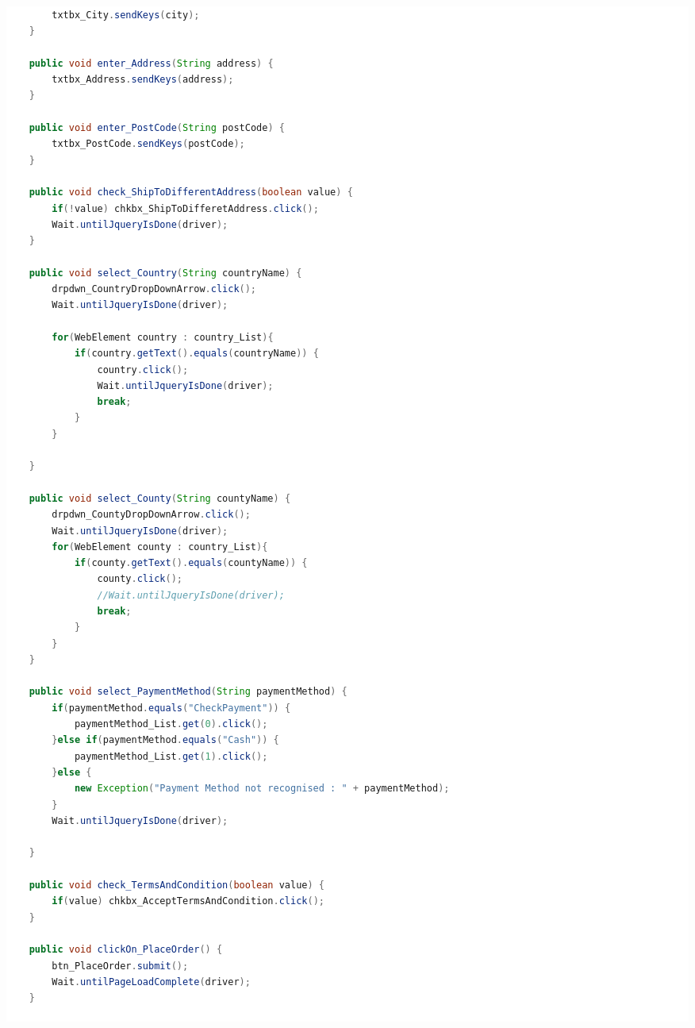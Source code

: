```java
		txtbx_City.sendKeys(city);
	}
	
	public void enter_Address(String address) {
		txtbx_Address.sendKeys(address);
	}
	
	public void enter_PostCode(String postCode) {
		txtbx_PostCode.sendKeys(postCode);
	}
	
	public void check_ShipToDifferentAddress(boolean value) {
		if(!value) chkbx_ShipToDifferetAddress.click();
		Wait.untilJqueryIsDone(driver);
	}
	
	public void select_Country(String countryName) {
		drpdwn_CountryDropDownArrow.click();
		Wait.untilJqueryIsDone(driver);

		for(WebElement country : country_List){
			if(country.getText().equals(countryName)) {
				country.click();	
				Wait.untilJqueryIsDone(driver);
				break;
			}
		}

	}
	
	public void select_County(String countyName) {
		drpdwn_CountyDropDownArrow.click();
		Wait.untilJqueryIsDone(driver);
		for(WebElement county : country_List){
			if(county.getText().equals(countyName)) {
				county.click();	
				//Wait.untilJqueryIsDone(driver);
				break;
			}
		}
	}
	
	public void select_PaymentMethod(String paymentMethod) {
		if(paymentMethod.equals("CheckPayment")) {
			paymentMethod_List.get(0).click();
		}else if(paymentMethod.equals("Cash")) {
			paymentMethod_List.get(1).click();
		}else {
			new Exception("Payment Method not recognised : " + paymentMethod);
		}
		Wait.untilJqueryIsDone(driver);
		
	}
	
	public void check_TermsAndCondition(boolean value) {
		if(value) chkbx_AcceptTermsAndCondition.click();
	}
	
	public void clickOn_PlaceOrder() {
		btn_PlaceOrder.submit();
		Wait.untilPageLoadComplete(driver);
	}
	
```